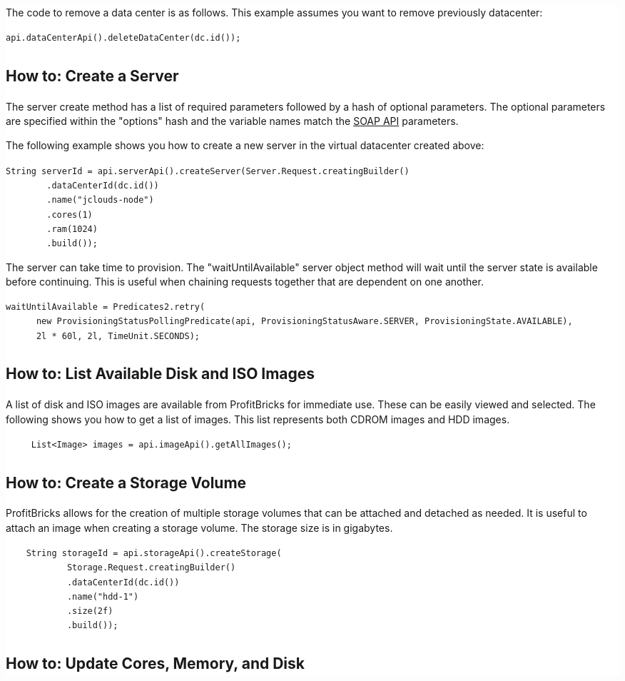 The code to remove a data center is as follows. This example assumes you want to remove previously datacenter: 

    api.dataCenterApi().deleteDataCenter(dc.id());


## How to: Create a Server

The server create method has a list of required parameters followed by a hash of optional parameters. The optional parameters are specified within the "options" hash and the variable names match the [SOAP API](https://devops.profitbricks.com/api/soap/) parameters.

The following example shows you how to create a new server in the virtual datacenter created above:

	String serverId = api.serverApi().createServer(Server.Request.creatingBuilder()
			.dataCenterId(dc.id())
			.name("jclouds-node")
			.cores(1)
			.ram(1024)
			.build());

The server can take time to provision. The "waitUntilAvailable" server object method will wait until the server state is available before continuing. This is useful when chaining requests together that are dependent on one another.

    waitUntilAvailable = Predicates2.retry(
		  new ProvisioningStatusPollingPredicate(api, ProvisioningStatusAware.SERVER, ProvisioningState.AVAILABLE),
		  2l * 60l, 2l, TimeUnit.SECONDS);

## How to: List Available Disk and ISO Images

A list of disk and ISO images are available from ProfitBricks for immediate use. These can be easily viewed and selected. The following shows you how to get a list of images. This list represents both CDROM images and HDD images.

         List<Image> images = api.imageApi().getAllImages();

## How to: Create a Storage Volume

ProfitBricks allows for the creation of multiple storage volumes that can be attached and detached as needed. It is useful to attach an image when creating a storage volume. The storage size is in gigabytes.

		String storageId = api.storageApi().createStorage(
				Storage.Request.creatingBuilder()
				.dataCenterId(dc.id())
				.name("hdd-1")
				.size(2f)
				.build());


## How to: Update Cores, Memory, and Disk
